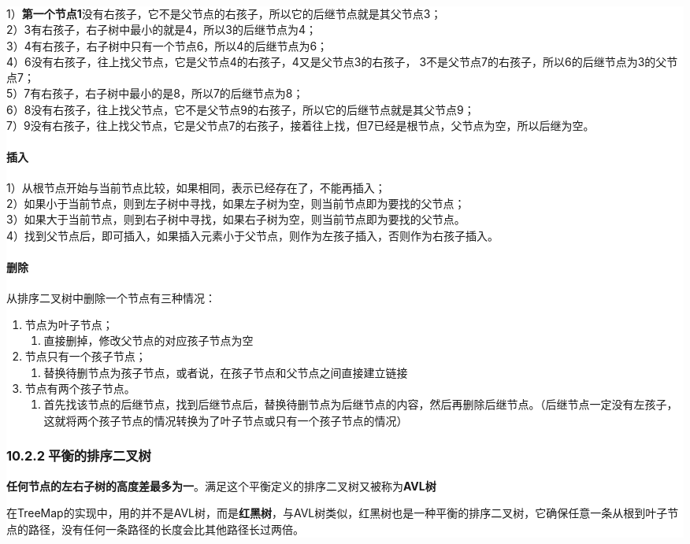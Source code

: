 1）**第一个节点1**没有右孩子，它不是父节点的右孩子，所以它的后继节点就是其父节点3；  
2）3有右孩子，右子树中最小的就是4，所以3的后继节点为4；  
3）4有右孩子，右子树中只有一个节点6，所以4的后继节点为6；  
4）6没有右孩子，往上找父节点，它是父节点4的右孩子，4又是父节点3的右孩子， 3不是父节点7的右孩子，所以6的后继节点为3的父节点7；  
5）7有右孩子，右子树中最小的是8，所以7的后继节点为8；  
6）8没有右孩子，往上找父节点，它不是父节点9的右孩子，所以它的后继节点就是其父节点9；  
7）9没有右孩子，往上找父节点，它是父节点7的右孩子，接着往上找，但7已经是根节点，父节点为空，所以后继为空。

#### 插入

1）从根节点开始与当前节点比较，如果相同，表示已经存在了，不能再插入；  
2）如果小于当前节点，则到左子树中寻找，如果左子树为空，则当前节点即为要找的父节点；  
3）如果大于当前节点，则到右子树中寻找，如果右子树为空，则当前节点即为要找的父节点。  
4）找到父节点后，即可插入，如果插入元素小于父节点，则作为左孩子插入，否则作为右孩子插入。

#### 删除

从排序二叉树中删除一个节点有三种情况：

1. 节点为叶子节点；
   1. 直接删掉，修改父节点的对应孩子节点为空
2. 节点只有一个孩子节点；
   1. 替换待删节点为孩子节点，或者说，在孩子节点和父节点之间直接建立链接
3. 节点有两个孩子节点。
   1. 首先找该节点的后继节点，找到后继节点后，替换待删节点为后继节点的内容，然后再删除后继节点。（后继节点一定没有左孩子，这就将两个孩子节点的情况转换为了叶子节点或只有一个孩子节点的情况）

### 10.2.2 平衡的排序二叉树

**任何节点的左右子树的高度差最多为一**。满足这个平衡定义的排序二叉树又被称为**AVL树**

在TreeMap的实现中，用的并不是AVL树，而是**红黑树**，与AVL树类似，红黑树也是一种平衡的排序二叉树，它确保任意一条从根到叶子节点的路径，没有任何一条路径的长度会比其他路径长过两倍。
